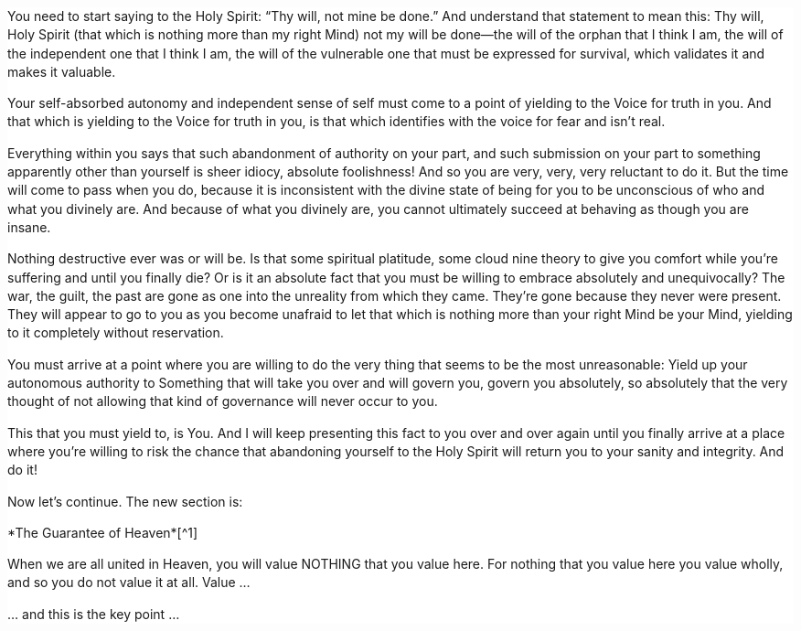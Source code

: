 You need to start saying to the Holy Spirit: &ldquo;Thy will, not mine
be done.&rdquo; And understand that statement to mean this: Thy will,
Holy Spirit (that which is nothing more than my right Mind) not my will
be done&mdash;the will of the orphan that I think I am, the will of the
independent one that I think I am, the will of the vulnerable one that
must be expressed for survival, which validates it and makes it
valuable.

Your self-absorbed autonomy and independent sense of self must come to a
point of yielding to the Voice for truth in you. And that which is
yielding to the Voice for truth in you, is that which identifies with
the voice for fear and isn&rsquo;t real.

Everything within you says that such abandonment of authority on your
part, and such submission on your part to something apparently other
than yourself is sheer idiocy, absolute foolishness! And so you are
very, very, very reluctant to do it. But the time will come to pass when
you do, because it is inconsistent with the divine state of being for
you to be unconscious of who and what you divinely are. And because of
what you divinely are, you cannot ultimately succeed at behaving as
though you are insane.

Nothing destructive ever was or will be. Is that some spiritual
platitude, some cloud nine theory to give you comfort while you&rsquo;re
suffering and until you finally die? Or is it an absolute fact that you
must be willing to embrace absolutely and unequivocally? The war, the
guilt, the past are gone as one into the unreality from which they came.
They&rsquo;re gone because they never were present. They will appear to
go to you as you become unafraid to let that which is nothing more than
your right Mind be your Mind, yielding to it completely without
reservation.

You must arrive at a point where you are willing to do the very thing
that seems to be the most unreasonable: Yield up your autonomous
authority to Something that will take you over and will govern you,
govern you absolutely, so absolutely that the very thought of not
allowing that kind of governance will never occur to you.

This that you must yield to, is You. And I will keep presenting this
fact to you over and over again until you finally arrive at a place
where you&rsquo;re willing to risk the chance that abandoning yourself
to the Holy Spirit will return you to your sanity and integrity. And do
it!

Now let&rsquo;s continue. The new section is:

<div markdown="1" class="well book">
*The Guarantee of Heaven*[^1]

When we are all united in Heaven, you will value NOTHING that you value
here. For nothing that you value here you value wholly, and so you do
not value it at all. Value &hellip;
</div>

&hellip; and this is the key point &hellip;


[^1]: T13.4 The Guarantee of Heaven
[^2]: King James, Mathew 6:5-15